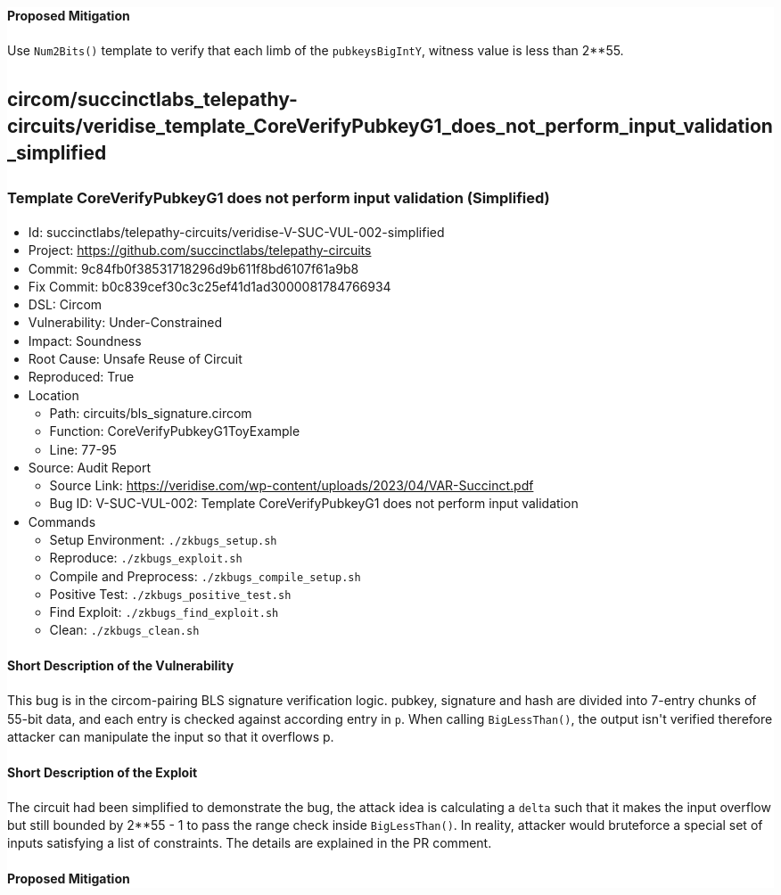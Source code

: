 #### Proposed Mitigation

Use `Num2Bits()` template to verify that each limb of the `pubkeysBigIntY`, witness value is less than 2**55.



## circom/succinctlabs_telepathy-circuits/veridise_template_CoreVerifyPubkeyG1_does_not_perform_input_validation_simplified

### Template CoreVerifyPubkeyG1 does not perform input validation (Simplified)

* Id: succinctlabs/telepathy-circuits/veridise-V-SUC-VUL-002-simplified
* Project: https://github.com/succinctlabs/telepathy-circuits
* Commit: 9c84fb0f38531718296d9b611f8bd6107f61a9b8
* Fix Commit: b0c839cef30c3c25ef41d1ad3000081784766934
* DSL: Circom
* Vulnerability: Under-Constrained
* Impact: Soundness
* Root Cause: Unsafe Reuse of Circuit
* Reproduced: True
* Location
  - Path: circuits/bls_signature.circom
  - Function: CoreVerifyPubkeyG1ToyExample
  - Line: 77-95
* Source: Audit Report
  - Source Link: https://veridise.com/wp-content/uploads/2023/04/VAR-Succinct.pdf
  - Bug ID: V-SUC-VUL-002: Template CoreVerifyPubkeyG1 does not perform input validation
* Commands
  - Setup Environment: `./zkbugs_setup.sh`
  - Reproduce: `./zkbugs_exploit.sh`
  - Compile and Preprocess: `./zkbugs_compile_setup.sh`
  - Positive Test: `./zkbugs_positive_test.sh`
  - Find Exploit: `./zkbugs_find_exploit.sh`
  - Clean: `./zkbugs_clean.sh`

#### Short Description of the Vulnerability

This bug is in the circom-pairing BLS signature verification logic. pubkey, signature and hash are divided into 7-entry chunks of 55-bit data, and each entry is checked against according entry in `p`. When calling `BigLessThan()`, the output isn't verified therefore attacker can manipulate the input so that it overflows p.

#### Short Description of the Exploit

The circuit had been simplified to demonstrate the bug, the attack idea is calculating a `delta` such that it makes the input overflow but still bounded by 2**55 - 1 to pass the range check inside `BigLessThan()`. In reality, attacker would bruteforce a special set of inputs satisfying a list of constraints. The details are explained in the PR comment.

#### Proposed Mitigation
